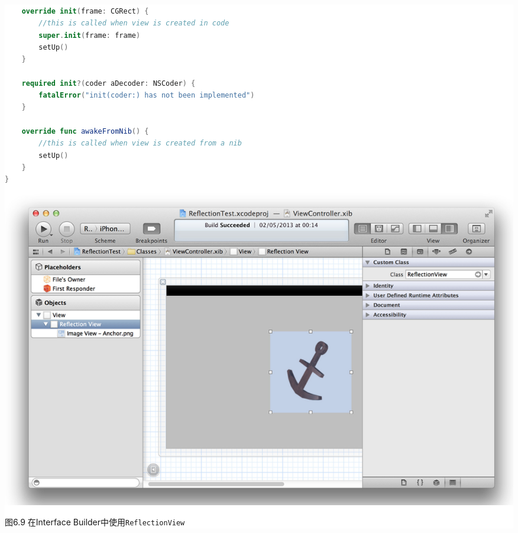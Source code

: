 ```swift
    override init(frame: CGRect) {
        //this is called when view is created in code
        super.init(frame: frame)
        setUp()
    }
    
    required init?(coder aDecoder: NSCoder) {
        fatalError("init(coder:) has not been implemented")
    }
    
    override func awakeFromNib() {
        //this is called when view is created from a nib
        setUp()
    }
}
```

![图6.9](./6.9.png)

图6.9 在Interface Builder中使用`ReflectionView`
